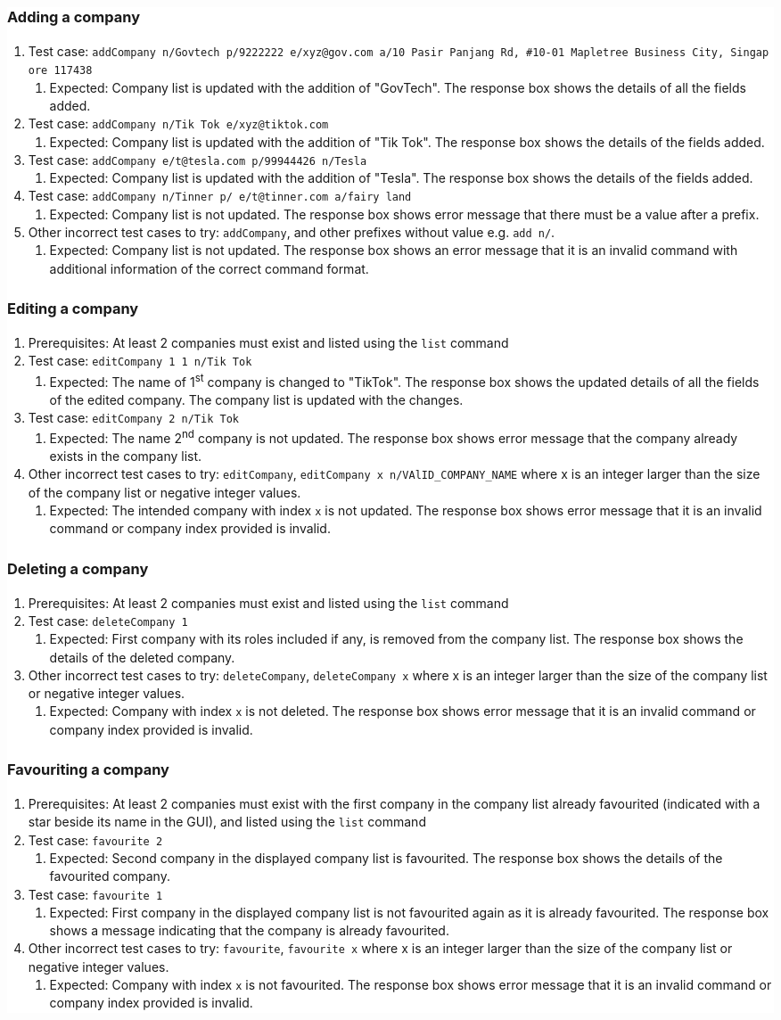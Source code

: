 
### Adding a company <a id="adding-a-company"></a>
1. Test case: `addCompany n/Govtech p/9222222 e/xyz@gov.com a/10 Pasir Panjang Rd, #10-01 Mapletree Business City, Singapore 117438`
   1. Expected: Company list is updated with the addition of "GovTech". The response box shows the details of all the fields added.
2. Test case: `addCompany n/Tik Tok e/xyz@tiktok.com`
   1. Expected: Company list is updated with the addition of "Tik Tok". The response box shows the details of the fields added.
3. Test case: `addCompany e/t@tesla.com p/99944426 n/Tesla`
   1. Expected: Company list is updated with the addition of "Tesla". The response box shows the details of the fields added.
4. Test case: `addCompany n/Tinner p/ e/t@tinner.com a/fairy land`
   1. Expected: Company list is not updated. The response box shows error message that there must be a value after a prefix.
5. Other incorrect test cases to try: `addCompany`, and other prefixes without value e.g. `add n/`.
   1. Expected: Company list is not updated. The response box shows an error message that it is an invalid command with additional information of the correct command format. 

### Editing a company <a id="editing-a-company"></a>
1. Prerequisites: At least 2 companies must exist and listed using the `list` command
2. Test case: `editCompany 1 1 n/Tik Tok`
    1. Expected: The name of 1<sup>st</sup> company is changed to "TikTok".
       The response box shows the updated details of all the fields of the edited company. The company list is updated with the changes.
3. Test case: `editCompany 2 n/Tik Tok`
    1. Expected: The name 2<sup>nd</sup> company is not updated.
       The response box shows error message that the company already exists in the company list.
4. Other incorrect test cases to try: `editCompany`, `editCompany x n/VAlID_COMPANY_NAME` where x is an integer larger than the size of the company list or negative integer values.
    1. Expected: The intended company with index `x` is not updated.
   The response box shows error message that it is an invalid command or company index provided is invalid. 

### Deleting a company <a id="deleting-a-company"></a>
1. Prerequisites: At least 2 companies must exist and listed using the `list` command
2. Test case: `deleteCompany 1`
   1. Expected: First company with its roles included if any, is removed from the company list. 
   The response box shows the details of the deleted company.
3. Other incorrect test cases to try: `deleteCompany`, `deleteCompany x` where x is an integer larger than the size of the company list or negative integer values.
   1. Expected: Company with index `x` is not deleted. The response box shows error message that it is an invalid command or company index provided is invalid.

### Favouriting a company <a id="favouriting-a-company"></a>
1. Prerequisites: At least 2 companies must exist with the first company in the company list already favourited (indicated with a star beside its name in the GUI), and listed using the `list` command
2. Test case: `favourite 2`
    1. Expected: Second company in the displayed company list is favourited.
       The response box shows the details of the favourited company.
3. Test case: `favourite 1`
    1. Expected: First company in the displayed company list is not favourited again as it is already favourited.
       The response box shows a message indicating that the company is already favourited.
4. Other incorrect test cases to try: `favourite`, `favourite x` where x is an integer larger than the size of the company list or negative integer values.
    1. Expected: Company with index `x` is not favourited. The response box shows error message that it is an invalid command or company index provided is invalid.
